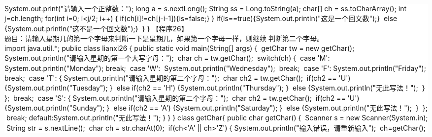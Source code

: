    System.out.print("请输入一个正整数：");
   long a = s.nextLong();
   String ss = Long.toString(a);
   char[] ch = ss.toCharArray();
   int j=ch.length;
   for(int i=0; i<j/2; i++) {
   if(ch[i]!=ch[j-i-1]){is=false;}
   }
   if(is==true){System.out.println("这是一个回文数");}
​     else {System.out.println("这不是一个回文数");}
​    }
   }
【程序26】   
题目：请输入星期几的第一个字母来判断一下是星期几，如果第一个字母一样，则继续   判断第二个字母。   
import java.util.*;
public class lianxi26 {
public static void main(String[] args) {
​    getChar tw = new getChar();
​    System.out.println("请输入星期的第一个大写字母：");
​    char ch = tw.getChar();
​    switch(ch) {
​     case 'M': 
​      System.out.println("Monday");
​      break;
​     case 'W': 
​      System.out.println("Wednesday");
​      break;
​     case 'F':
​      System.out.println("Friday");
​      break;
​     case 'T': {
​      System.out.println("请输入星期的第二个字母：");
​      char ch2 = tw.getChar();
​      if(ch2 == 'U')
{System.out.println("Tuesday"); }
​      else if(ch2 == 'H') {System.out.println("Thursday");
}
​      else {System.out.println("无此写法！");
​       }
​     }; 
​      break;
​     case 'S': {
​       System.out.println("请输入星期的第二个字母：");
​      char ch2 = tw.getChar();
​      if(ch2 == 'U')
{System.out.println("Sunday"); }
​       else if(ch2 == 'A')
{System.out.println("Saturday"); }
​       else {System.out.println("无此写法！");
​       }
​     };
​      break;
default:System.out.println("无此写法！");
}
   }
}
class getChar{
public char getChar() {
​    Scanner s = new Scanner(System.in);
​    String str = s.nextLine();
​    char ch = str.charAt(0);
​    if(ch<'A' || ch>'Z') {
​     System.out.println("输入错误，请重新输入");
​     ch=getChar();
